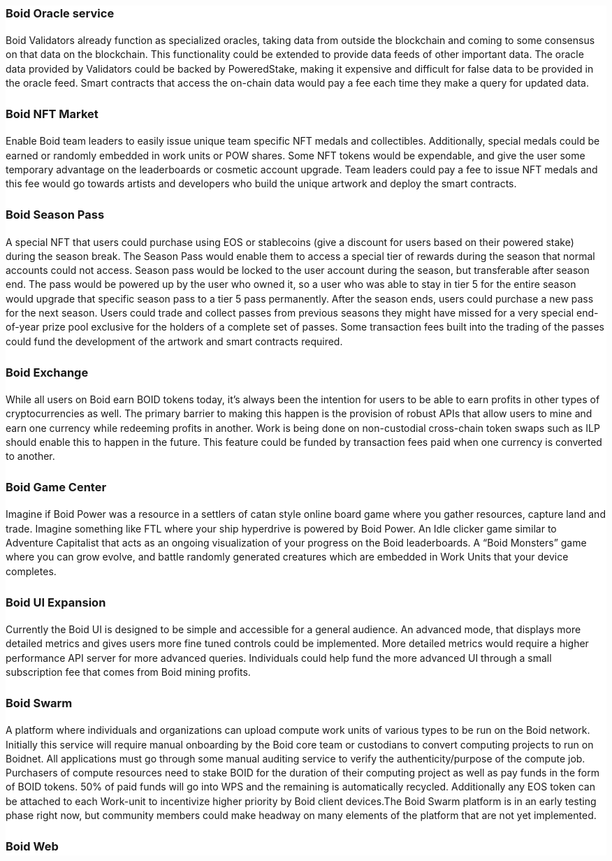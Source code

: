 ### Boid Oracle service
Boid Validators already function as specialized oracles, taking data from outside the blockchain and coming to some consensus on that data on the blockchain. This functionality could be extended to provide data feeds of other important data. The oracle data provided by Validators could be backed by PoweredStake, making it expensive and difficult for false data to be provided in the oracle feed. Smart contracts that access the on-chain data would pay a fee each time they make a query for updated data.

### Boid NFT Market
Enable Boid team leaders to easily issue unique team specific NFT medals and collectibles. Additionally, special medals could be earned or randomly embedded in work units or POW shares. Some NFT tokens would be expendable, and give the user some temporary advantage on the leaderboards or cosmetic account upgrade. Team leaders could pay a fee to issue NFT medals and this fee would go towards artists and developers who build the unique artwork and deploy the smart contracts.

### Boid Season Pass
A special NFT that users could purchase using EOS or stablecoins (give a discount for users based on their powered stake) during the season break. The Season Pass would enable them to access a special tier of rewards during the season that normal accounts could not access. Season pass would be locked to the user account during the season, but transferable after season end. The pass would be powered up by the user who owned it, so a user who was able to stay in tier 5 for the entire season would upgrade that specific season pass to a tier 5 pass permanently. After the season ends, users could purchase a new pass for the next season. Users could trade and collect passes from previous seasons they might have missed for a very special end-of-year prize pool exclusive for the holders of a complete set of passes. Some transaction fees built into the trading of the passes could fund the development of the artwork and smart contracts required.

### Boid Exchange
While all users on Boid earn BOID tokens today, it’s always been the intention for users to be able to earn profits in other types of cryptocurrencies as well. The primary barrier to making this happen is the provision of robust APIs that allow users to mine and earn one currency while redeeming profits in another. Work is being done on non-custodial cross-chain token swaps such as ILP should enable this to happen in the future. This feature could be funded by transaction fees paid when one currency is converted to another. 

### Boid Game Center
Imagine if Boid Power was a resource in a settlers of catan style online board game where you gather resources, capture land and trade. Imagine something like FTL where your ship hyperdrive is powered by Boid Power. An Idle clicker game similar to Adventure Capitalist that acts as an ongoing visualization of your progress on the Boid leaderboards. A “Boid Monsters” game where you can grow evolve, and battle randomly generated creatures which are embedded in Work Units that your device completes. 

### Boid UI Expansion
Currently the Boid UI is designed to be simple and accessible for a general audience. An advanced mode, that displays more detailed metrics and gives users more fine tuned controls could be implemented. More detailed metrics would require a higher performance API server for more advanced queries. Individuals could help fund the more advanced UI through a small subscription fee that comes from Boid mining profits.
### Boid Swarm
A platform where individuals and organizations can upload compute work units of various types to be run on the Boid network. Initially this service will require manual onboarding by the Boid core team or custodians to convert computing projects to run on Boidnet. All applications must go through some manual auditing service to verify the authenticity/purpose of the compute job. Purchasers of compute resources need to stake BOID for the duration of their computing project as well as pay funds in the form of BOID tokens. 50% of paid funds will go into WPS and the remaining is automatically recycled. Additionally any EOS token can be attached to each Work-unit to incentivize higher priority by Boid client devices.The Boid Swarm platform is in an early testing phase right now, but community members could make headway on many elements of the platform that are not yet implemented.
### Boid Web